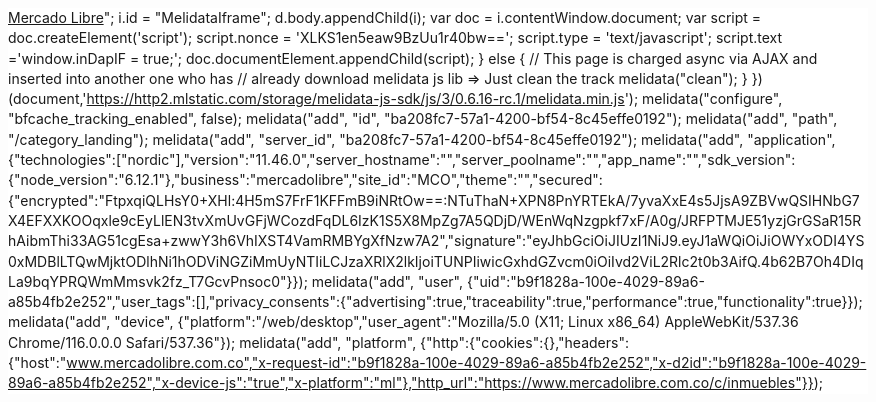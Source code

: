 [Mercado Libre](https://hp.mercadolibre.com/?p=ML&s=MCO&d=desktop)"; i.id = "MelidataIframe"; d.body.appendChild(i); var doc = i.contentWindow.document; var script = doc.createElement('script'); script.nonce = 'XLKS1en5eaw9BzUu1r40bw=='; script.type = 'text/javascript'; script.text ='window.inDapIF = true;'; doc.documentElement.appendChild(script); } else { // This page is charged async via AJAX and inserted into another one who has // already download melidata js lib => Just clean the track melidata("clean"); } })(document,'https://http2.mlstatic.com/storage/melidata-js-sdk/js/3/0.6.16-rc.1/melidata.min.js'); melidata("configure", "bfcache_tracking_enabled", false); melidata("add", "id", "ba208fc7-57a1-4200-bf54-8c45effe0192"); melidata("add", "path", "/category_landing"); melidata("add", "server_id", "ba208fc7-57a1-4200-bf54-8c45effe0192"); melidata("add", "application", {"technologies":["nordic"],"version":"11.46.0","server_hostname":"","server_poolname":"","app_name":"","sdk_version":{"node_version":"6.12.1"},"business":"mercadolibre","site_id":"MCO","theme":"","secured":{"encrypted":"FtpxqiQLHsY0+XHl:4H5mS7FrF1KFFmB9iNRtOw==:NTuThaN+XPN8PnYRTEkA/7yvaXxE4s5JjsA9ZBVwQSIHNbG7X4EFXXKOOqxle9cEyLlEN3tvXmUvGFjWCozdFqDL6IzK1S5X8MpZg7A5QDjD/WEnWqNzgpkf7xF/A0g/JRFPTMJE51yzjGrGSaR15RhAibmThi33AG51cgEsa+zwwY3h6VhIXST4VamRMBYgXfNzw7A2","signature":"eyJhbGciOiJIUzI1NiJ9.eyJ1aWQiOiJiOWYxODI4YS0xMDBlLTQwMjktODlhNi1hODViNGZiMmUyNTIiLCJzaXRlX2lkIjoiTUNPIiwicGxhdGZvcm0iOiIvd2ViL2Rlc2t0b3AifQ.4b62B7Oh4DIqLa9bqYPRQWmMmsvk2fz_T7GcvPnsoc0"}}); melidata("add", "user", {"uid":"b9f1828a-100e-4029-89a6-a85b4fb2e252","user_tags":[],"privacy_consents":{"advertising":true,"traceability":true,"performance":true,"functionality":true}}); melidata("add", "device", {"platform":"/web/desktop","user_agent":"Mozilla/5.0 (X11; Linux x86_64) AppleWebKit/537.36 Chrome/116.0.0.0 Safari/537.36"}); melidata("add", "platform", {"http":{"cookies":{},"headers":{"host":"www.mercadolibre.com.co","x-request-id":"b9f1828a-100e-4029-89a6-a85b4fb2e252","x-d2id":"b9f1828a-100e-4029-89a6-a85b4fb2e252","x-device-js":"true","x-platform":"ml"},"http_url":"https://www.mercadolibre.com.co/c/inmuebles"}}); 
